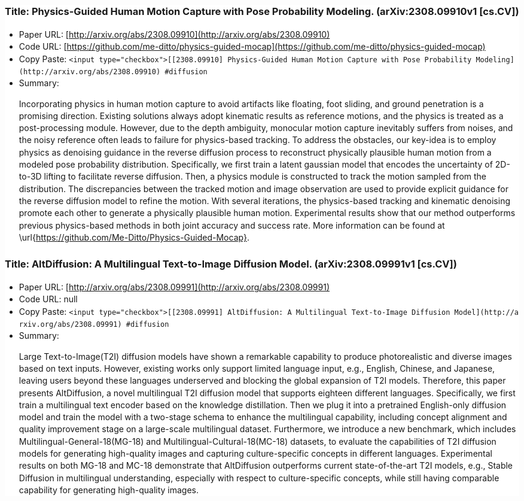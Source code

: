 ### Title: Physics-Guided Human Motion Capture with Pose Probability Modeling. (arXiv:2308.09910v1 [cs.CV])
* Paper URL: [http://arxiv.org/abs/2308.09910](http://arxiv.org/abs/2308.09910)
* Code URL: [https://github.com/me-ditto/physics-guided-mocap](https://github.com/me-ditto/physics-guided-mocap)
* Copy Paste: `<input type="checkbox">[[2308.09910] Physics-Guided Human Motion Capture with Pose Probability Modeling](http://arxiv.org/abs/2308.09910) #diffusion`
* Summary: <p>Incorporating physics in human motion capture to avoid artifacts like
floating, foot sliding, and ground penetration is a promising direction.
Existing solutions always adopt kinematic results as reference motions, and the
physics is treated as a post-processing module. However, due to the depth
ambiguity, monocular motion capture inevitably suffers from noises, and the
noisy reference often leads to failure for physics-based tracking. To address
the obstacles, our key-idea is to employ physics as denoising guidance in the
reverse diffusion process to reconstruct physically plausible human motion from
a modeled pose probability distribution. Specifically, we first train a latent
gaussian model that encodes the uncertainty of 2D-to-3D lifting to facilitate
reverse diffusion. Then, a physics module is constructed to track the motion
sampled from the distribution. The discrepancies between the tracked motion and
image observation are used to provide explicit guidance for the reverse
diffusion model to refine the motion. With several iterations, the
physics-based tracking and kinematic denoising promote each other to generate a
physically plausible human motion. Experimental results show that our method
outperforms previous physics-based methods in both joint accuracy and success
rate. More information can be found at
\url{https://github.com/Me-Ditto/Physics-Guided-Mocap}.
</p>

### Title: AltDiffusion: A Multilingual Text-to-Image Diffusion Model. (arXiv:2308.09991v1 [cs.CV])
* Paper URL: [http://arxiv.org/abs/2308.09991](http://arxiv.org/abs/2308.09991)
* Code URL: null
* Copy Paste: `<input type="checkbox">[[2308.09991] AltDiffusion: A Multilingual Text-to-Image Diffusion Model](http://arxiv.org/abs/2308.09991) #diffusion`
* Summary: <p>Large Text-to-Image(T2I) diffusion models have shown a remarkable capability
to produce photorealistic and diverse images based on text inputs. However,
existing works only support limited language input, e.g., English, Chinese, and
Japanese, leaving users beyond these languages underserved and blocking the
global expansion of T2I models. Therefore, this paper presents AltDiffusion, a
novel multilingual T2I diffusion model that supports eighteen different
languages. Specifically, we first train a multilingual text encoder based on
the knowledge distillation. Then we plug it into a pretrained English-only
diffusion model and train the model with a two-stage schema to enhance the
multilingual capability, including concept alignment and quality improvement
stage on a large-scale multilingual dataset. Furthermore, we introduce a new
benchmark, which includes Multilingual-General-18(MG-18) and
Multilingual-Cultural-18(MC-18) datasets, to evaluate the capabilities of T2I
diffusion models for generating high-quality images and capturing
culture-specific concepts in different languages. Experimental results on both
MG-18 and MC-18 demonstrate that AltDiffusion outperforms current
state-of-the-art T2I models, e.g., Stable Diffusion in multilingual
understanding, especially with respect to culture-specific concepts, while
still having comparable capability for generating high-quality images.
</p>
